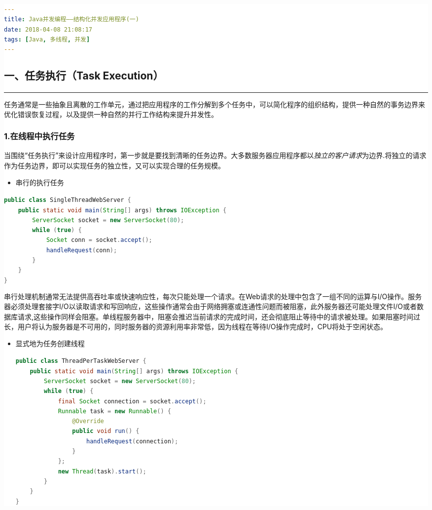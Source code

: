 ```yaml
---
title: Java并发编程——结构化并发应用程序(一)
date: 2018-04-08 21:08:17
tags: [Java, 多线程, 并发]
---
```


## 一、任务执行（Task Execution）

---

任务通常是一些抽象且离散的工作单元，通过把应用程序的工作分解到多个任务中，可以简化程序的组织结构，提供一种自然的事务边界来优化错误恢复过程，以及提供一种自然的并行工作结构来提升并发性。

### 1.在线程中执行任务
当围绕“任务执行”来设计应用程序时，第一步就是要找到清晰的任务边界。大多数服务器应用程序都以*独立的客户请求*为边界.将独立的请求作为任务边界，即可以实现任务的独立性，又可以实现合理的任务规模。


* 串行的执行任务
```java
public class SingleThreadWebServer {
    public static void main(String[] args) throws IOException {
        ServerSocket socket = new ServerSocket(80);
        while (true) {
            Socket conn = socket.accept();
            handleRequest(conn);
        }
    }
}
```

串行处理机制通常无法提供高吞吐率或快速响应性，每次只能处理一个请求。在Web请求的处理中包含了一组不同的运算与I/O操作。服务器必须处理套接字I/O以读取请求和写回响应，这些操作通常会由于网络拥塞或连通性问题而被阻塞，此外服务器还可能处理文件I/O或者数据库请求,这些操作同样会阻塞。单线程服务器中，阻塞会推迟当前请求的完成时间，还会彻底阻止等待中的请求被处理。如果阻塞时间过长，用户将认为服务器是不可用的，同时服务器的资源利用率非常低，因为线程在等待I/O操作完成时，CPU将处于空闲状态。

* 显式地为任务创建线程

  ```java
  public class ThreadPerTaskWebServer {
      public static void main(String[] args) throws IOException {
          ServerSocket socket = new ServerSocket(80);
          while (true) {
              final Socket connection = socket.accept();
              Runnable task = new Runnable() {
                  @Override
                  public void run() {
                      handleRequest(connection);
                  }
              };
              new Thread(task).start();
          }
      }
  }
  ```
